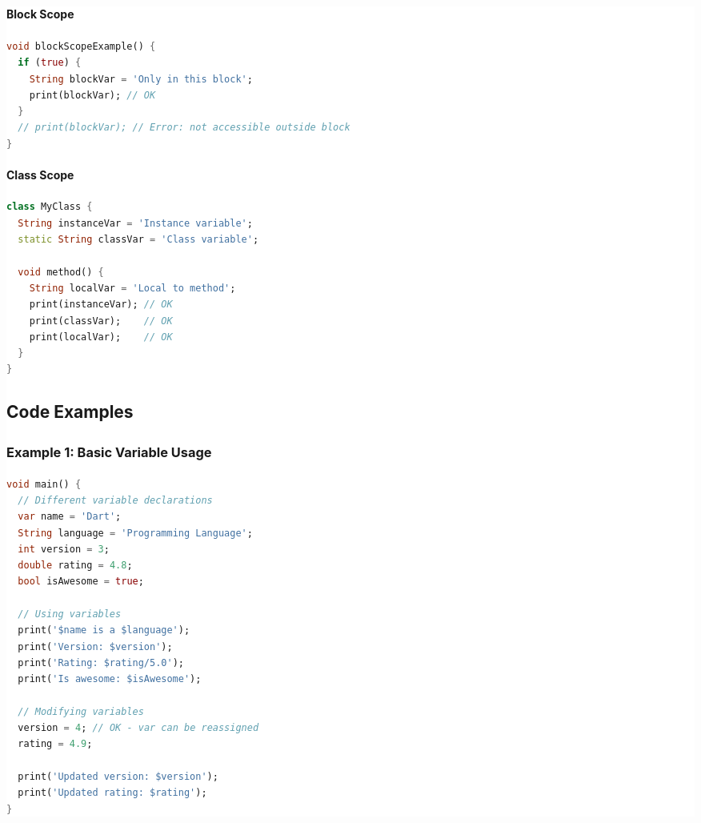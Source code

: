 #### Block Scope
```dart
void blockScopeExample() {
  if (true) {
    String blockVar = 'Only in this block';
    print(blockVar); // OK
  }
  // print(blockVar); // Error: not accessible outside block
}
```

#### Class Scope
```dart
class MyClass {
  String instanceVar = 'Instance variable';
  static String classVar = 'Class variable';
  
  void method() {
    String localVar = 'Local to method';
    print(instanceVar); // OK
    print(classVar);    // OK
    print(localVar);    // OK
  }
}
```

## Code Examples

### Example 1: Basic Variable Usage
```dart
void main() {
  // Different variable declarations
  var name = 'Dart';
  String language = 'Programming Language';
  int version = 3;
  double rating = 4.8;
  bool isAwesome = true;
  
  // Using variables
  print('$name is a $language');
  print('Version: $version');
  print('Rating: $rating/5.0');
  print('Is awesome: $isAwesome');
  
  // Modifying variables
  version = 4; // OK - var can be reassigned
  rating = 4.9;
  
  print('Updated version: $version');
  print('Updated rating: $rating');
}
```

